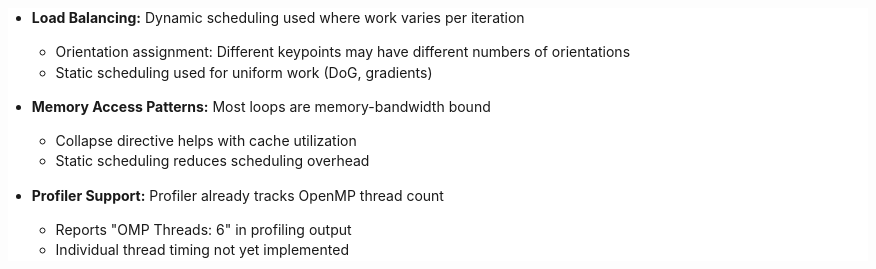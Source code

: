 - **Load Balancing:** Dynamic scheduling used where work varies per iteration
  - Orientation assignment: Different keypoints may have different numbers of orientations
  - Static scheduling used for uniform work (DoG, gradients)

- **Memory Access Patterns:** Most loops are memory-bandwidth bound
  - Collapse directive helps with cache utilization
  - Static scheduling reduces scheduling overhead

- **Profiler Support:** Profiler already tracks OpenMP thread count
  - Reports "OMP Threads: 6" in profiling output
  - Individual thread timing not yet implemented

